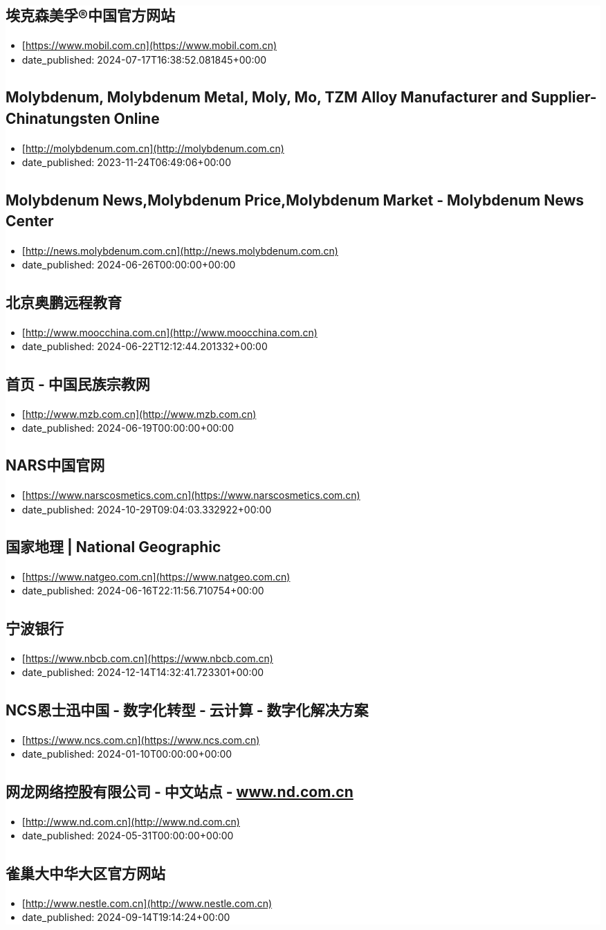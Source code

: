  ## 埃克森美孚®中国官方网站
 - [https://www.mobil.com.cn](https://www.mobil.com.cn)
 - date_published: 2024-07-17T16:38:52.081845+00:00

 ## Molybdenum, Molybdenum Metal, Moly, Mo, TZM Alloy Manufacturer and Supplier-Chinatungsten Online
 - [http://molybdenum.com.cn](http://molybdenum.com.cn)
 - date_published: 2023-11-24T06:49:06+00:00

 ## Molybdenum News,Molybdenum Price,Molybdenum Market - Molybdenum News Center
 - [http://news.molybdenum.com.cn](http://news.molybdenum.com.cn)
 - date_published: 2024-06-26T00:00:00+00:00

 ## 北京奥鹏远程教育
 - [http://www.moocchina.com.cn](http://www.moocchina.com.cn)
 - date_published: 2024-06-22T12:12:44.201332+00:00

 ## 首页 - 中国民族宗教网
 - [http://www.mzb.com.cn](http://www.mzb.com.cn)
 - date_published: 2024-06-19T00:00:00+00:00

 ## NARS中国官网
 - [https://www.narscosmetics.com.cn](https://www.narscosmetics.com.cn)
 - date_published: 2024-10-29T09:04:03.332922+00:00

 ## 国家地理 | National Geographic
 - [https://www.natgeo.com.cn](https://www.natgeo.com.cn)
 - date_published: 2024-06-16T22:11:56.710754+00:00

 ## 宁波银行
 - [https://www.nbcb.com.cn](https://www.nbcb.com.cn)
 - date_published: 2024-12-14T14:32:41.723301+00:00

 ## NCS恩士迅中国 - 数字化转型 - 云计算 - 数字化解决方案
 - [https://www.ncs.com.cn](https://www.ncs.com.cn)
 - date_published: 2024-01-10T00:00:00+00:00

 ## 网龙网络控股有限公司 - 中文站点 - www.nd.com.cn
 - [http://www.nd.com.cn](http://www.nd.com.cn)
 - date_published: 2024-05-31T00:00:00+00:00

 ## 雀巢大中华大区官方网站
 - [http://www.nestle.com.cn](http://www.nestle.com.cn)
 - date_published: 2024-09-14T19:14:24+00:00
